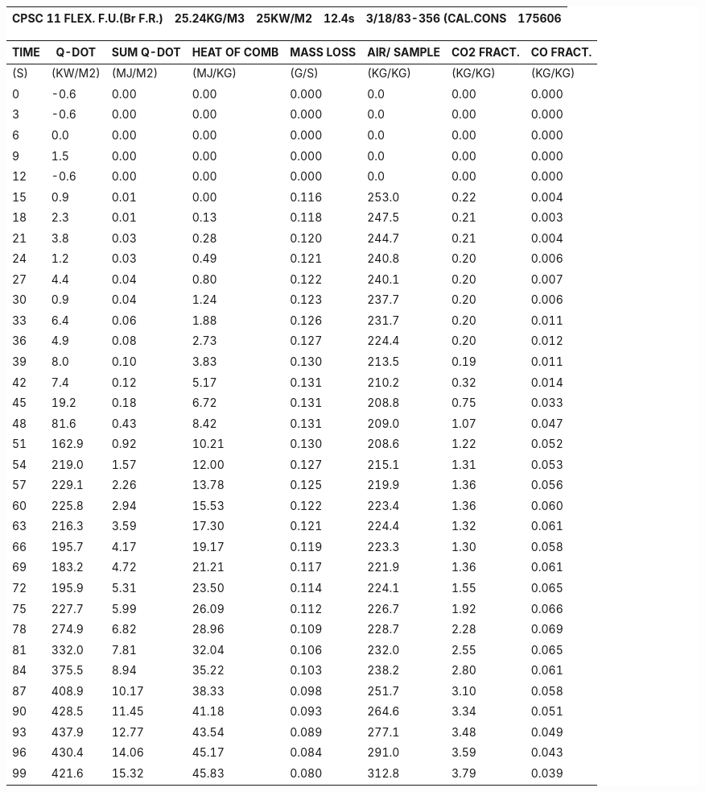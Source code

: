 | CPSC 11 FLEX. F.U.(Br F.R.) | 25.24KG/M3 | 25KW/M2 | 12.4s | 3/18/83-356 (CAL.CONS | 175606 |
|--------------------------------|------------|----------|-------|---------------------|--------|

| TIME | Q-DOT | SUM Q-DOT | HEAT OF COMB | MASS LOSS | AIR/ SAMPLE | CO2 FRACT. | CO FRACT. |
|------|-------|-----------|--------------|-----------|-------------|------------|-----------|
| (S) | (KW/M2) | (MJ/M2) | (MJ/KG) | (G/S) | (KG/KG) | (KG/KG) | (KG/KG) |
| 0 | -0.6 | 0.00 | 0.00 | 0.000 | 0.0 | 0.00 | 0.000 |
| 3 | -0.6 | 0.00 | 0.00 | 0.000 | 0.0 | 0.00 | 0.000 |
| 6 | 0.0 | 0.00 | 0.00 | 0.000 | 0.0 | 0.00 | 0.000 |
| 9 | 1.5 | 0.00 | 0.00 | 0.000 | 0.0 | 0.00 | 0.000 |
| 12 | -0.6 | 0.00 | 0.00 | 0.000 | 0.0 | 0.00 | 0.000 |
| 15 | 0.9 | 0.01 | 0.00 | 0.116 | 253.0 | 0.22 | 0.004 |
| 18 | 2.3 | 0.01 | 0.13 | 0.118 | 247.5 | 0.21 | 0.003 |
| 21 | 3.8 | 0.03 | 0.28 | 0.120 | 244.7 | 0.21 | 0.004 |
| 24 | 1.2 | 0.03 | 0.49 | 0.121 | 240.8 | 0.20 | 0.006 |
| 27 | 4.4 | 0.04 | 0.80 | 0.122 | 240.1 | 0.20 | 0.007 |
| 30 | 0.9 | 0.04 | 1.24 | 0.123 | 237.7 | 0.20 | 0.006 |
| 33 | 6.4 | 0.06 | 1.88 | 0.126 | 231.7 | 0.20 | 0.011 |
| 36 | 4.9 | 0.08 | 2.73 | 0.127 | 224.4 | 0.20 | 0.012 |
| 39 | 8.0 | 0.10 | 3.83 | 0.130 | 213.5 | 0.19 | 0.011 |
| 42 | 7.4 | 0.12 | 5.17 | 0.131 | 210.2 | 0.32 | 0.014 |
| 45 | 19.2 | 0.18 | 6.72 | 0.131 | 208.8 | 0.75 | 0.033 |
| 48 | 81.6 | 0.43 | 8.42 | 0.131 | 209.0 | 1.07 | 0.047 |
| 51 | 162.9 | 0.92 | 10.21 | 0.130 | 208.6 | 1.22 | 0.052 |
| 54 | 219.0 | 1.57 | 12.00 | 0.127 | 215.1 | 1.31 | 0.053 |
| 57 | 229.1 | 2.26 | 13.78 | 0.125 | 219.9 | 1.36 | 0.056 |
| 60 | 225.8 | 2.94 | 15.53 | 0.122 | 223.4 | 1.36 | 0.060 |
| 63 | 216.3 | 3.59 | 17.30 | 0.121 | 224.4 | 1.32 | 0.061 |
| 66 | 195.7 | 4.17 | 19.17 | 0.119 | 223.3 | 1.30 | 0.058 |
| 69 | 183.2 | 4.72 | 21.21 | 0.117 | 221.9 | 1.36 | 0.061 |
| 72 | 195.9 | 5.31 | 23.50 | 0.114 | 224.1 | 1.55 | 0.065 |
| 75 | 227.7 | 5.99 | 26.09 | 0.112 | 226.7 | 1.92 | 0.066 |
| 78 | 274.9 | 6.82 | 28.96 | 0.109 | 228.7 | 2.28 | 0.069 |
| 81 | 332.0 | 7.81 | 32.04 | 0.106 | 232.0 | 2.55 | 0.065 |
| 84 | 375.5 | 8.94 | 35.22 | 0.103 | 238.2 | 2.80 | 0.061 |
| 87 | 408.9 | 10.17 | 38.33 | 0.098 | 251.7 | 3.10 | 0.058 |
| 90 | 428.5 | 11.45 | 41.18 | 0.093 | 264.6 | 3.34 | 0.051 |
| 93 | 437.9 | 12.77 | 43.54 | 0.089 | 277.1 | 3.48 | 0.049 |
| 96 | 430.4 | 14.06 | 45.17 | 0.084 | 291.0 | 3.59 | 0.043 |
| 99 | 421.6 | 15.32 | 45.83 | 0.080 | 312.8 | 3.79 | 0.039 |